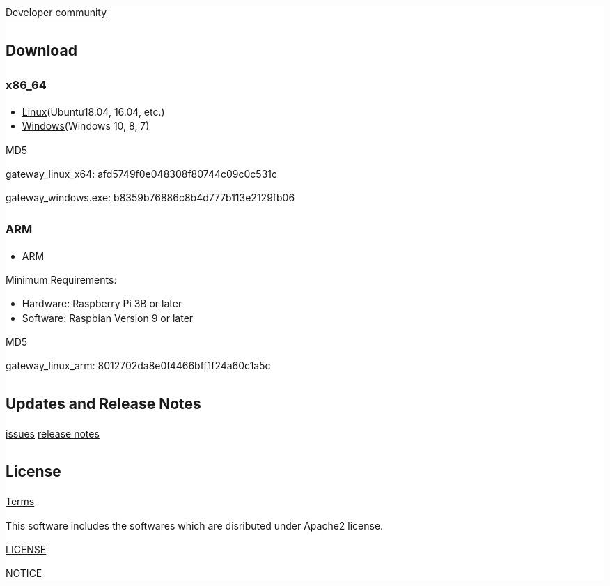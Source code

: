 [Developer community](https://support.skyway.io/hc/en-us/community/topics/360000026987-WebRTC-Gateway)

## Download

### x86_64

- [Linux](https://github.com/skyway/skyway-webrtc-gateway/releases/download/0.2.1/gateway_linux_x64)(Ubuntu18.04, 16.04, etc.)
- [Windows](https://github.com/skyway/skyway-webrtc-gateway/releases/download/0.2.1/gateway_windows.exe)(Windows 10, 8, 7)

MD5

gateway_linux_x64: afd5749f0e048308f80744c09c0c531c

gateway_windows.exe: b8359b76886c8b4d777b113e2129fb06

### ARM

- [ARM](https://github.com/skyway/skyway-webrtc-gateway/releases/download/0.2.1/gateway_linux_arm)

Minimum Requirements:
- Hardware: Raspberry Pi 3B or later
- Software: Raspbian Version 9 or later

MD5

gateway_linux_arm: 8012702da8e0f4466bff1f24a60c1a5c

## Updates and Release Notes

[issues](https://github.com/skyway/skyway-webrtc-gateway/issues)
[release notes](https://github.com/skyway/skyway-webrtc-gateway/blob/master/release-notes.md)

## License

[Terms](https://webrtc.ecl.ntt.com/terms.html)

This software includes the softwares which are disributed under Apache2 license.

[LICENSE](https://github.com/skyway/skyway-webrtc-gateway/blob/master/LICENSE.txt)

[NOTICE](https://github.com/skyway/skyway-webrtc-gateway/blob/master/NOTICE.txt)
